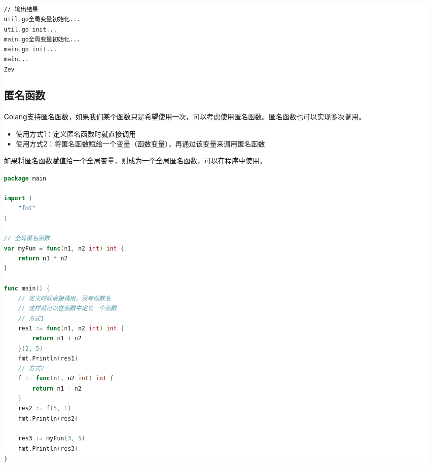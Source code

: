 ```go
```

```
// 输出结果
util.go全局变量初始化...
util.go init...
main.go全局变量初始化...
main.go init...
main...
Zev
```

## 匿名函数

Golang支持匿名函数，如果我们某个函数只是希望使用一次，可以考虑使用匿名函数。匿名函数也可以实现多次调用。

- 使用方式1：定义匿名函数时就直接调用
- 使用方式2：将匿名函数赋给一个变量（函数变量），再通过该变量来调用匿名函数

如果将匿名函数赋值给一个全局变量，则成为一个全局匿名函数，可以在程序中使用。

```go
package main

import (
	"fmt"
)

// 全局匿名函数
var myFun = func(n1, n2 int) int {
	return n1 * n2
}

func main() {
	// 定义时候直接调用，没有函数名
	// 这样就可以在函数中定义一个函数
	// 方式1
	res1 := func(n1, n2 int) int {
		return n1 + n2
	}(2, 5)
	fmt.Println(res1)
	// 方式2
	f := func(n1, n2 int) int {
		return n1 - n2
	}
	res2 := f(5, 1)
	fmt.Println(res2)

	res3 := myFun(3, 5)
	fmt.Println(res3)
}
```
